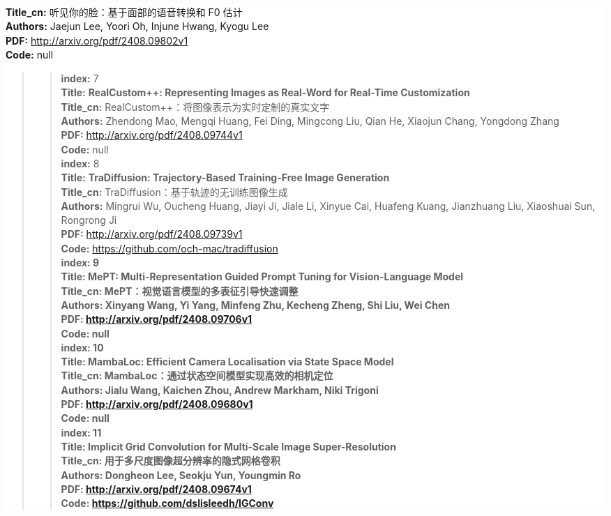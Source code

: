 **Title_cn:** 听见你的脸：基于面部的语音转换和 F0 估计<br />
**Authors:** Jaejun Lee, Yoori Oh, Injune Hwang, Kyogu Lee<br />
**PDF:** <http://arxiv.org/pdf/2408.09802v1><br />
**Code:** null<br />
>>**index:** 7<br />
**Title:** **RealCustom++: Representing Images as Real-Word for Real-Time Customization**<br />
**Title_cn:** RealCustom++：将图像表示为实时定制的真实文字<br />
**Authors:** Zhendong Mao, Mengqi Huang, Fei Ding, Mingcong Liu, Qian He, Xiaojun Chang, Yongdong Zhang<br />
**PDF:** <http://arxiv.org/pdf/2408.09744v1><br />
**Code:** null<br />
>>**index:** 8<br />
**Title:** **TraDiffusion: Trajectory-Based Training-Free Image Generation**<br />
**Title_cn:** TraDiffusion：基于轨迹的无训练图像生成<br />
**Authors:** Mingrui Wu, Oucheng Huang, Jiayi Ji, Jiale Li, Xinyue Cai, Huafeng Kuang, Jianzhuang Liu, Xiaoshuai Sun, Rongrong Ji<br />
**PDF:** <http://arxiv.org/pdf/2408.09739v1><br />
**Code:** <https://github.com/och-mac/tradiffusion>**<br />
>>**index:** 9<br />
**Title:** **MePT: Multi-Representation Guided Prompt Tuning for Vision-Language Model**<br />
**Title_cn:** MePT：视觉语言模型的多表征引导快速调整<br />
**Authors:** Xinyang Wang, Yi Yang, Minfeng Zhu, Kecheng Zheng, Shi Liu, Wei Chen<br />
**PDF:** <http://arxiv.org/pdf/2408.09706v1><br />
**Code:** null<br />
>>**index:** 10<br />
**Title:** **MambaLoc: Efficient Camera Localisation via State Space Model**<br />
**Title_cn:** MambaLoc：通过状态空间模型实现高效的相机定位<br />
**Authors:** Jialu Wang, Kaichen Zhou, Andrew Markham, Niki Trigoni<br />
**PDF:** <http://arxiv.org/pdf/2408.09680v1><br />
**Code:** null<br />
>>**index:** 11<br />
**Title:** **Implicit Grid Convolution for Multi-Scale Image Super-Resolution**<br />
**Title_cn:** 用于多尺度图像超分辨率的隐式网格卷积<br />
**Authors:** Dongheon Lee, Seokju Yun, Youngmin Ro<br />
**PDF:** <http://arxiv.org/pdf/2408.09674v1><br />
**Code:** <https://github.com/dslisleedh/IGConv>**<br />

